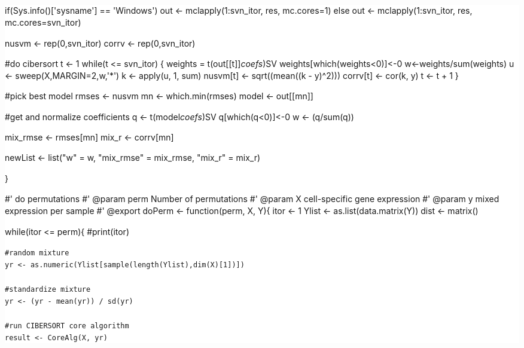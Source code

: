   if(Sys.info()['sysname'] == 'Windows') out <- mclapply(1:svn_itor, res, mc.cores=1) else
    out <- mclapply(1:svn_itor, res, mc.cores=svn_itor)

  nusvm <- rep(0,svn_itor)
  corrv <- rep(0,svn_itor)

  #do cibersort
  t <- 1
  while(t <= svn_itor) {
    weights = t(out[[t]]$coefs) %*% out[[t]]$SV
    weights[which(weights<0)]<-0
    w<-weights/sum(weights)
    u <- sweep(X,MARGIN=2,w,'*')
    k <- apply(u, 1, sum)
    nusvm[t] <- sqrt((mean((k - y)^2)))
    corrv[t] <- cor(k, y)
    t <- t + 1
  }

  #pick best model
  rmses <- nusvm
  mn <- which.min(rmses)
  model <- out[[mn]]

  #get and normalize coefficients
  q <- t(model$coefs) %*% model$SV
  q[which(q<0)]<-0
  w <- (q/sum(q))

  mix_rmse <- rmses[mn]
  mix_r <- corrv[mn]

  newList <- list("w" = w, "mix_rmse" = mix_rmse, "mix_r" = mix_r)

}

#' do permutations
#' @param perm Number of permutations
#' @param X cell-specific gene expression
#' @param y mixed expression per sample
#' @export
doPerm <- function(perm, X, Y){
  itor <- 1
  Ylist <- as.list(data.matrix(Y))
  dist <- matrix()

  while(itor <= perm){
    #print(itor)

    #random mixture
    yr <- as.numeric(Ylist[sample(length(Ylist),dim(X)[1])])

    #standardize mixture
    yr <- (yr - mean(yr)) / sd(yr)

    #run CIBERSORT core algorithm
    result <- CoreAlg(X, yr)
